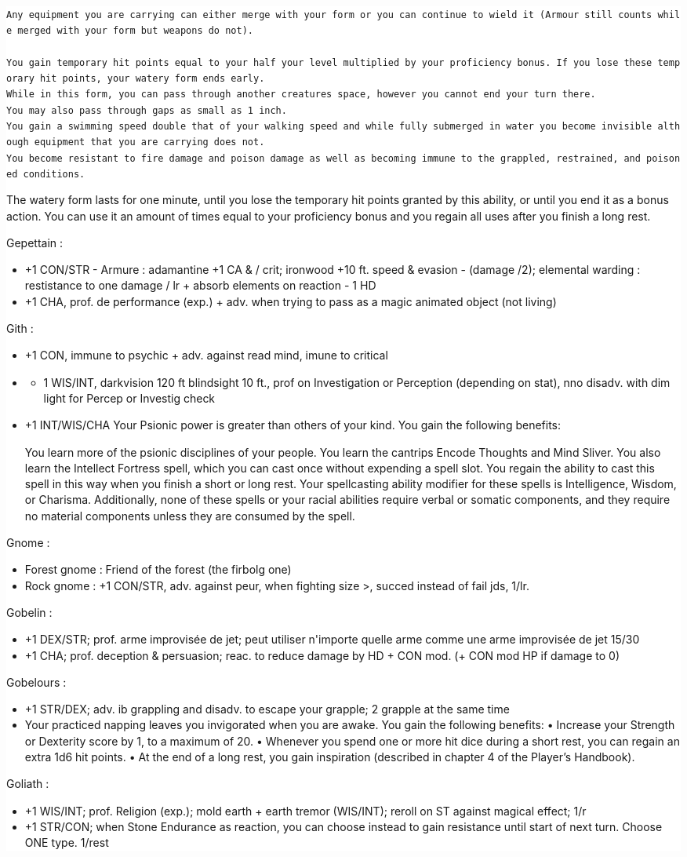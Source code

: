     Any equipment you are carrying can either merge with your form or you can continue to wield it (Armour still counts while merged with your form but weapons do not).

    You gain temporary hit points equal to your half your level multiplied by your proficiency bonus. If you lose these temporary hit points, your watery form ends early.
    While in this form, you can pass through another creatures space, however you cannot end your turn there.
    You may also pass through gaps as small as 1 inch.
    You gain a swimming speed double that of your walking speed and while fully submerged in water you become invisible although equipment that you are carrying does not.
    You become resistant to fire damage and poison damage as well as becoming immune to the grappled, restrained, and poisoned conditions.

The watery form lasts for one minute, until you lose the temporary hit points granted by this ability, or until you end it as a bonus action. You can use it an amount of times equal to your proficiency bonus and you regain all uses after you finish a long rest.

Gepettain : 

 - +1 CON/STR - Armure : adamantine +1 CA & / crit; ironwood +10 ft. speed & evasion - (damage /2); elemental warding : restistance to one damage / lr + absorb elements on reaction - 1 HD
 - +1 CHA, prof. de performance (exp.) + adv. when trying to pass as a magic animated object (not living)

Gith : 

 - +1 CON, immune to psychic + adv. against read mind, imune to critical
 - + 1 WIS/INT, darkvision 120 ft blindsight 10 ft., prof on Investigation or Perception (depending on stat), nno disadv. with dim light for Percep or Investig check
 - +1 INT/WIS/CHA Your Psionic power is greater than others of your kind. You gain the following benefits:

    You learn more of the psionic disciplines of your people. You learn the cantrips Encode Thoughts and Mind Sliver. You also learn the Intellect Fortress spell, which you can cast once without expending a spell slot. You regain the ability to cast this spell in this way when you finish a short or long rest. Your spellcasting ability modifier for these spells is Intelligence, Wisdom, or Charisma.
    Additionally, none of these spells or your racial abilities require verbal or somatic components, and they require no material components unless they are consumed by the spell.


Gnome : 
 - Forest gnome : Friend of the forest (the firbolg one)
 - Rock gnome : +1 CON/STR, adv. against peur, when fighting size >, succed instead of fail jds, 1/lr.

Gobelin : 

 - +1 DEX/STR; prof. arme improvisée de jet; peut utiliser n'importe quelle arme comme une arme improvisée de jet 15/30
 - +1 CHA; prof. deception & persuasion; reac. to reduce damage by HD + CON mod. (+ CON mod HP if damage to 0)

Gobelours : 

 - +1 STR/DEX; adv. ib grappling and disadv. to escape your grapple; 2 grapple at the same time
 - Your practiced napping leaves you invigorated when you are
awake. You gain the following benefits:
• Increase your Strength or Dexterity score by 1, to a
maximum of 20.
• Whenever you spend one or more hit dice during a short
rest, you can regain an extra 1d6 hit points.
• At the end of a long rest, you gain inspiration (described
in chapter 4 of the Player’s Handbook).

Goliath : 

 - +1 WIS/INT; prof. Religion (exp.); mold earth + earth tremor (WIS/INT); reroll on ST against magical effect; 1/r
 - +1 STR/CON; when Stone Endurance as reaction, you can choose instead to gain resistance until start of next turn. Choose ONE type. 1/rest

